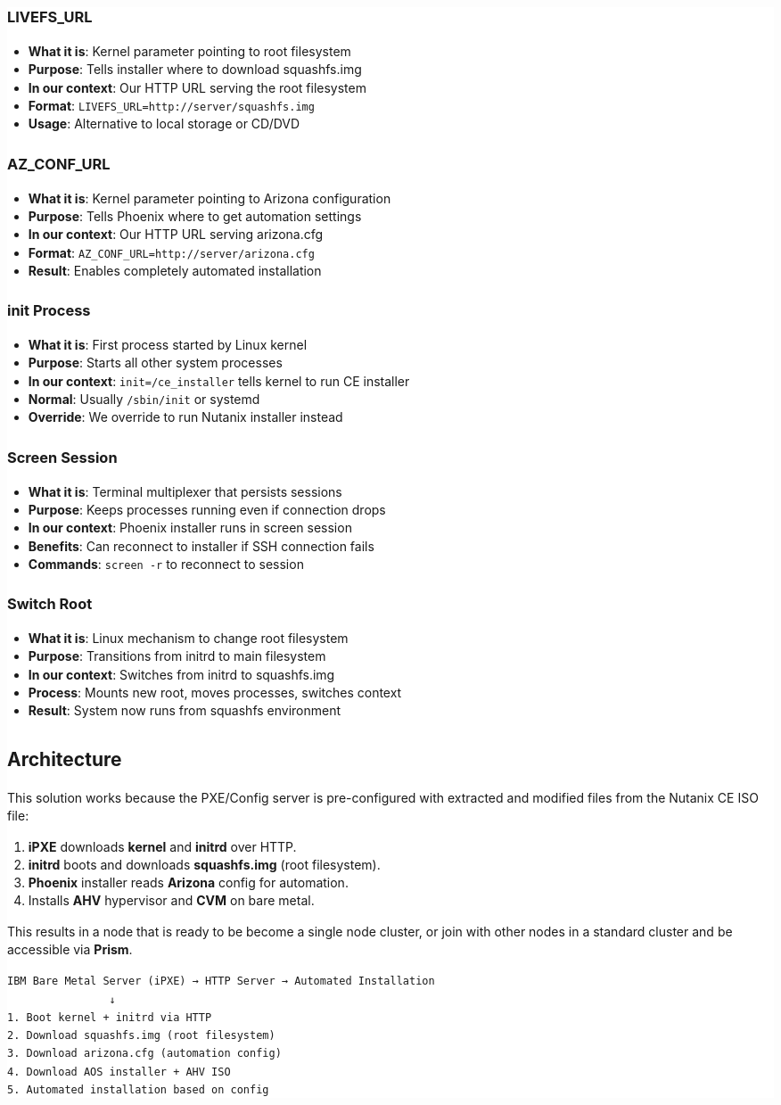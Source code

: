 ### **LIVEFS_URL**
- **What it is**: Kernel parameter pointing to root filesystem
- **Purpose**: Tells installer where to download squashfs.img
- **In our context**: Our HTTP URL serving the root filesystem
- **Format**: `LIVEFS_URL=http://server/squashfs.img`
- **Usage**: Alternative to local storage or CD/DVD

### **AZ_CONF_URL**
- **What it is**: Kernel parameter pointing to Arizona configuration
- **Purpose**: Tells Phoenix where to get automation settings
- **In our context**: Our HTTP URL serving arizona.cfg
- **Format**: `AZ_CONF_URL=http://server/arizona.cfg`
- **Result**: Enables completely automated installation

### **init Process**
- **What it is**: First process started by Linux kernel
- **Purpose**: Starts all other system processes
- **In our context**: `init=/ce_installer` tells kernel to run CE installer
- **Normal**: Usually `/sbin/init` or systemd
- **Override**: We override to run Nutanix installer instead

### **Screen Session**
- **What it is**: Terminal multiplexer that persists sessions
- **Purpose**: Keeps processes running even if connection drops
- **In our context**: Phoenix installer runs in screen session
- **Benefits**: Can reconnect to installer if SSH connection fails
- **Commands**: `screen -r` to reconnect to session

### **Switch Root**
- **What it is**: Linux mechanism to change root filesystem
- **Purpose**: Transitions from initrd to main filesystem
- **In our context**: Switches from initrd to squashfs.img
- **Process**: Mounts new root, moves processes, switches context
- **Result**: System now runs from squashfs environment

## Architecture

This solution works because the PXE/Config server is pre-configured with extracted and modified files from the Nutanix CE ISO file:

1. **iPXE** downloads **kernel** and **initrd** over HTTP.
2. **initrd** boots and downloads **squashfs.img** (root filesystem).
3. **Phoenix** installer reads **Arizona** config for automation.
4. Installs **AHV** hypervisor and **CVM** on bare metal.

This results in a node that is ready to be become a single node cluster, or join with other nodes in a standard cluster and be accessible via **Prism**.

```
IBM Bare Metal Server (iPXE) → HTTP Server → Automated Installation
                ↓
1. Boot kernel + initrd via HTTP
2. Download squashfs.img (root filesystem)  
3. Download arizona.cfg (automation config)
4. Download AOS installer + AHV ISO
5. Automated installation based on config
```
